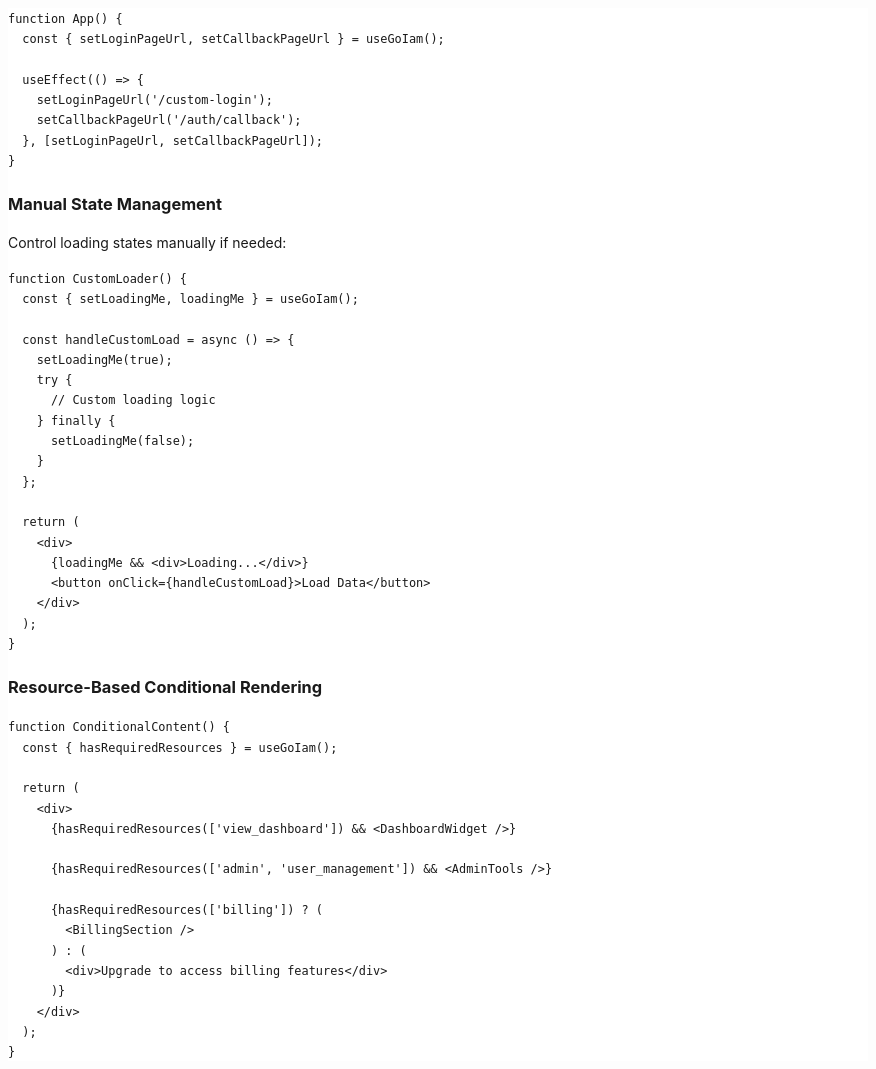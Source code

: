 ```tsx
function App() {
  const { setLoginPageUrl, setCallbackPageUrl } = useGoIam();

  useEffect(() => {
    setLoginPageUrl('/custom-login');
    setCallbackPageUrl('/auth/callback');
  }, [setLoginPageUrl, setCallbackPageUrl]);
}
```

### Manual State Management

Control loading states manually if needed:

```tsx
function CustomLoader() {
  const { setLoadingMe, loadingMe } = useGoIam();

  const handleCustomLoad = async () => {
    setLoadingMe(true);
    try {
      // Custom loading logic
    } finally {
      setLoadingMe(false);
    }
  };

  return (
    <div>
      {loadingMe && <div>Loading...</div>}
      <button onClick={handleCustomLoad}>Load Data</button>
    </div>
  );
}
```

### Resource-Based Conditional Rendering

```tsx
function ConditionalContent() {
  const { hasRequiredResources } = useGoIam();

  return (
    <div>
      {hasRequiredResources(['view_dashboard']) && <DashboardWidget />}

      {hasRequiredResources(['admin', 'user_management']) && <AdminTools />}

      {hasRequiredResources(['billing']) ? (
        <BillingSection />
      ) : (
        <div>Upgrade to access billing features</div>
      )}
    </div>
  );
}
```
